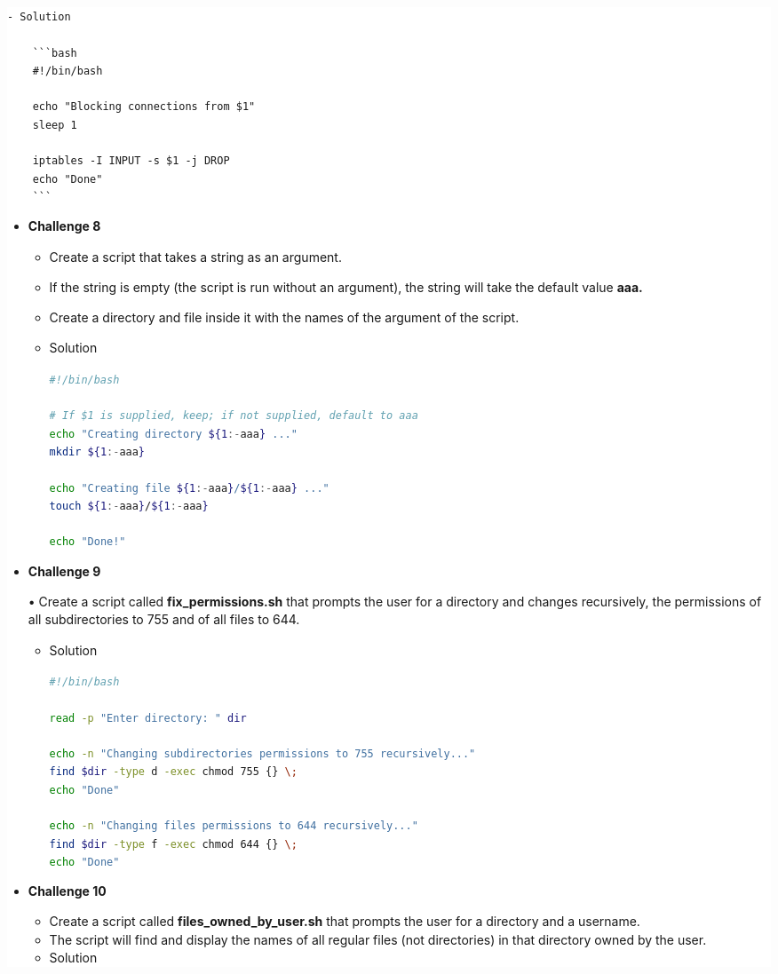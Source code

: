     - Solution
        
        ```bash
        #!/bin/bash
        
        echo "Blocking connections from $1"
        sleep 1
        
        iptables -I INPUT -s $1 -j DROP
        echo "Done"
        ```
        
- **Challenge 8**
    - Create a script that takes a string as an argument.
    - If the string is empty (the script is run without an argument), the string will take the default value **aaa.**
    - Create a directory and file inside it with the names of the argument of the script.
    - Solution
        
        ```bash
        #!/bin/bash
        
        # If $1 is supplied, keep; if not supplied, default to aaa
        echo "Creating directory ${1:-aaa} ..."
        mkdir ${1:-aaa}
        
        echo "Creating file ${1:-aaa}/${1:-aaa} ..."
        touch ${1:-aaa}/${1:-aaa}
        
        echo "Done!"
        ```
        
- **Challenge 9**
    
    • Create a script called **fix_permissions.sh** that prompts the user for a directory and changes recursively, the permissions of all subdirectories to 755 and of all files to 644.
    
    - Solution
        
        ```bash
        #!/bin/bash
        
        read -p "Enter directory: " dir
        
        echo -n "Changing subdirectories permissions to 755 recursively..."
        find $dir -type d -exec chmod 755 {} \;
        echo "Done"
        
        echo -n "Changing files permissions to 644 recursively..."
        find $dir -type f -exec chmod 644 {} \;
        echo "Done"
        ```
        
- **Challenge 10**
    - Create a script called **files_owned_by_user.sh** that prompts the user for a directory and a username.
    - The script will find and display the names of all regular files (not directories) in that directory owned by the user.
    - Solution
        